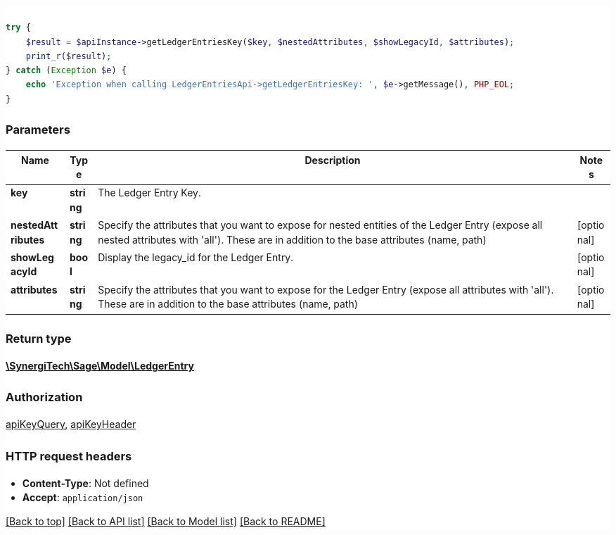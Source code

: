 ```php

try {
    $result = $apiInstance->getLedgerEntriesKey($key, $nestedAttributes, $showLegacyId, $attributes);
    print_r($result);
} catch (Exception $e) {
    echo 'Exception when calling LedgerEntriesApi->getLedgerEntriesKey: ', $e->getMessage(), PHP_EOL;
}
```

### Parameters

| Name | Type | Description  | Notes |
| ------------- | ------------- | ------------- | ------------- |
| **key** | **string**| The Ledger Entry Key. | |
| **nestedAttributes** | **string**| Specify the attributes that you want to expose for nested entities of the Ledger Entry (expose all nested attributes with &#39;all&#39;). These are in addition to the base attributes (name, path) | [optional] |
| **showLegacyId** | **bool**| Display the legacy_id for the Ledger Entry. | [optional] |
| **attributes** | **string**| Specify the attributes that you want to expose for the Ledger Entry (expose all attributes with &#39;all&#39;). These are in addition to the base attributes (name, path) | [optional] |

### Return type

[**\SynergiTech\Sage\Model\LedgerEntry**](../Model/LedgerEntry.md)

### Authorization

[apiKeyQuery](../../README.md#apiKeyQuery), [apiKeyHeader](../../README.md#apiKeyHeader)

### HTTP request headers

- **Content-Type**: Not defined
- **Accept**: `application/json`

[[Back to top]](#) [[Back to API list]](../../README.md#endpoints)
[[Back to Model list]](../../README.md#models)
[[Back to README]](../../README.md)
